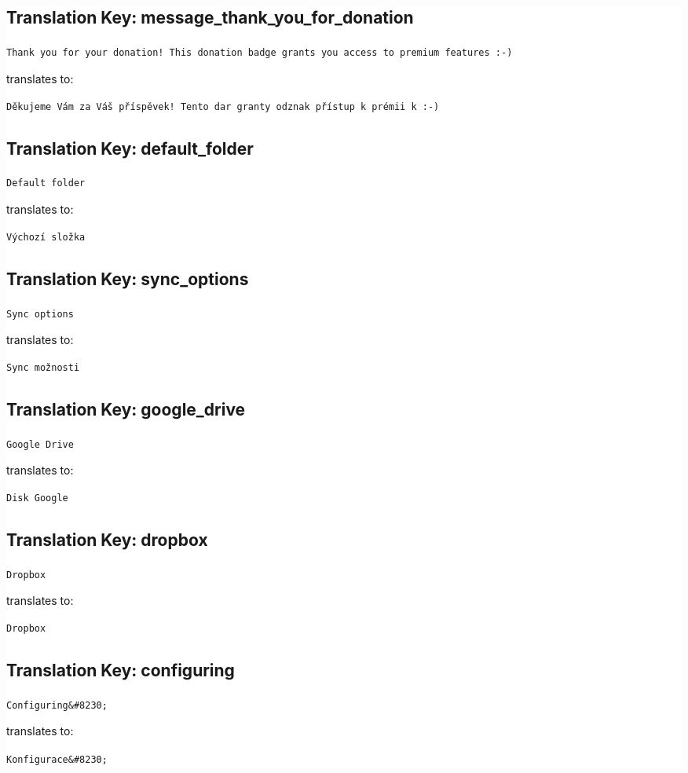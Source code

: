
## Translation Key: message_thank_you_for_donation
```
Thank you for your donation! This donation badge grants you access to premium features :-)
```
translates to:
```
Děkujeme Vám za Váš příspěvek! Tento dar granty odznak přístup k prémii k :-)
```


## Translation Key: default_folder
```
Default folder
```
translates to:
```
Výchozí složka
```


## Translation Key: sync_options
```
Sync options
```
translates to:
```
Sync možnosti
```


## Translation Key: google_drive
```
Google Drive
```
translates to:
```
Disk Google
```


## Translation Key: dropbox
```
Dropbox
```
translates to:
```
Dropbox
```


## Translation Key: configuring
```
Configuring&#8230;
```
translates to:
```
Konfigurace&#8230;
```
